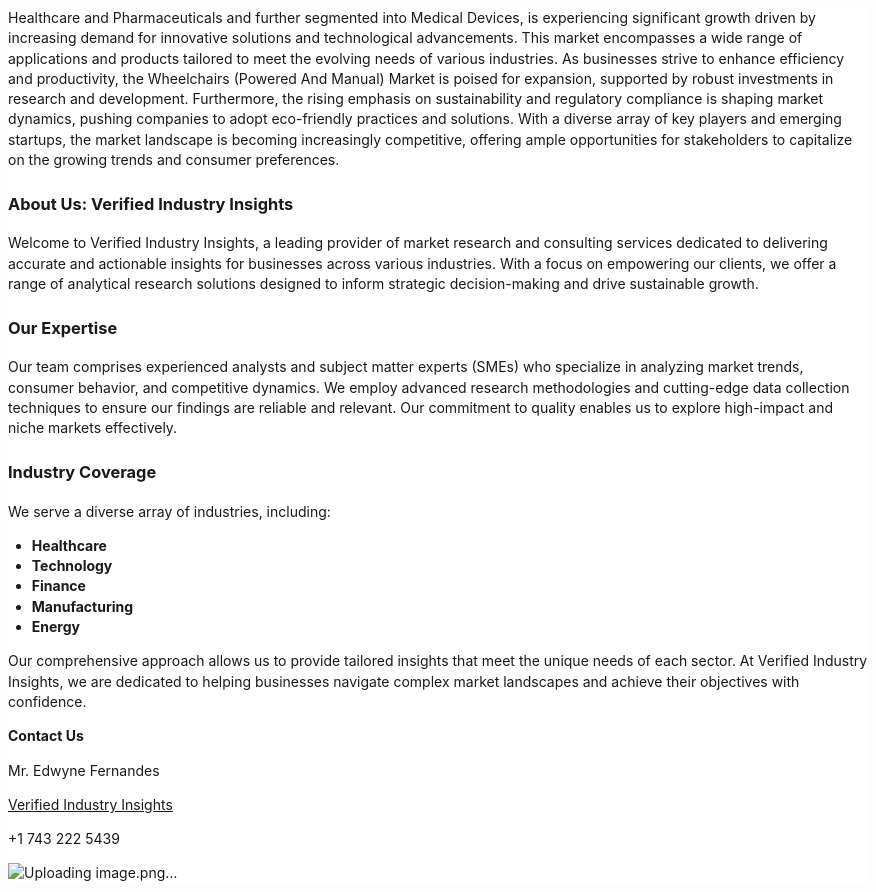 Healthcare and Pharmaceuticals and further segmented into Medical Devices, is experiencing significant growth driven by increasing demand for innovative solutions and technological advancements. This market encompasses a wide range of applications and products tailored to meet the evolving needs of various industries. As businesses strive to enhance efficiency and productivity, the Wheelchairs (Powered And Manual) Market is poised for expansion, supported by robust investments in research and development. Furthermore, the rising emphasis on sustainability and regulatory compliance is shaping market dynamics, pushing companies to adopt eco-friendly practices and solutions. With a diverse array of key players and emerging startups, the market landscape is becoming increasingly competitive, offering ample opportunities for stakeholders to capitalize on the growing trends and consumer preferences.</p><h3>About Us: Verified Industry Insights</h3><p>Welcome to Verified Industry Insights, a leading provider of market research and consulting services dedicated to delivering accurate and actionable insights for businesses across various industries. With a focus on empowering our clients, we offer a range of analytical research solutions designed to inform strategic decision-making and drive sustainable growth.</p><h3>Our Expertise</h3><p>Our team comprises experienced analysts and subject matter experts (SMEs) who specialize in analyzing market trends, consumer behavior, and competitive dynamics. We employ advanced research methodologies and cutting-edge data collection techniques to ensure our findings are reliable and relevant. Our commitment to quality enables us to explore high-impact and niche markets effectively.</p><h3>Industry Coverage</h3><p>We serve a diverse array of industries, including:</p><ul><li><strong>Healthcare</strong></li><li><strong>Technology</strong></li><li><strong>Finance</strong></li><li><strong>Manufacturing</strong></li><li><strong>Energy</strong></li></ul><p>Our comprehensive approach allows us to provide tailored insights that meet the unique needs of each sector. At Verified Industry Insights, we are dedicated to helping businesses navigate complex market landscapes and achieve their objectives with confidence.</p><p><strong>Contact Us</strong></p><p>Mr. Edwyne Fernandes</p><p><a href="https://www.verifiedindustryinsights.com/">Verified Industry Insights</a></p><p>+1 743 222 5439</p>
![Uploading image.png…]()
